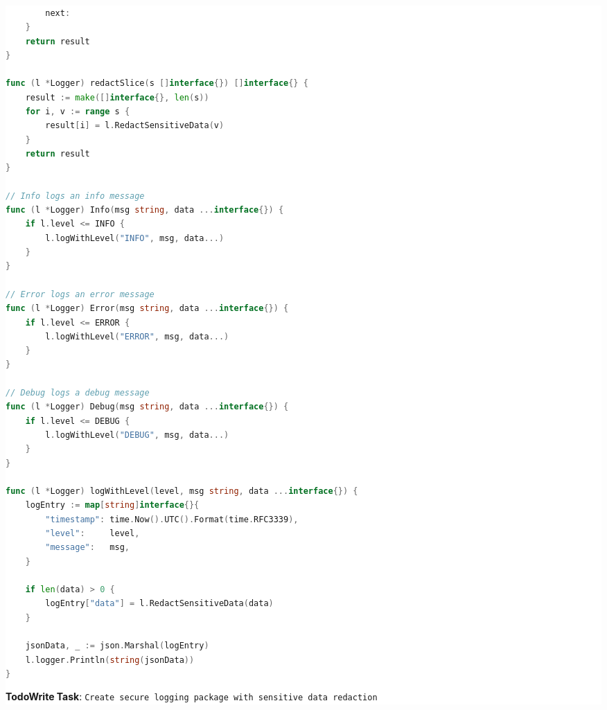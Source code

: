 ```go
        next:
    }
    return result
}

func (l *Logger) redactSlice(s []interface{}) []interface{} {
    result := make([]interface{}, len(s))
    for i, v := range s {
        result[i] = l.RedactSensitiveData(v)
    }
    return result
}

// Info logs an info message
func (l *Logger) Info(msg string, data ...interface{}) {
    if l.level <= INFO {
        l.logWithLevel("INFO", msg, data...)
    }
}

// Error logs an error message
func (l *Logger) Error(msg string, data ...interface{}) {
    if l.level <= ERROR {
        l.logWithLevel("ERROR", msg, data...)
    }
}

// Debug logs a debug message
func (l *Logger) Debug(msg string, data ...interface{}) {
    if l.level <= DEBUG {
        l.logWithLevel("DEBUG", msg, data...)
    }
}

func (l *Logger) logWithLevel(level, msg string, data ...interface{}) {
    logEntry := map[string]interface{}{
        "timestamp": time.Now().UTC().Format(time.RFC3339),
        "level":     level,
        "message":   msg,
    }
    
    if len(data) > 0 {
        logEntry["data"] = l.RedactSensitiveData(data)
    }
    
    jsonData, _ := json.Marshal(logEntry)
    l.logger.Println(string(jsonData))
}
```

**TodoWrite Task**: `Create secure logging package with sensitive data redaction`
